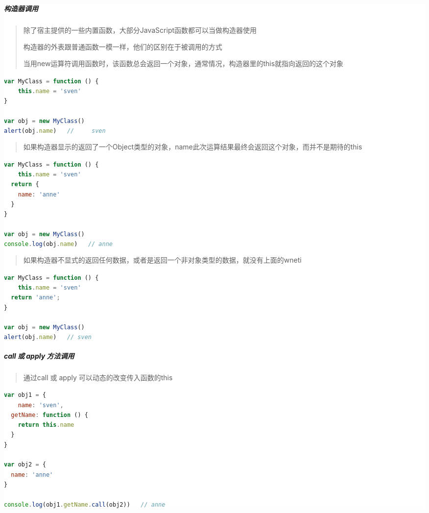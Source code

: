 ##### 构造器调用

> 除了宿主提供的一些内置函数，大部分JavaScript函数都可以当做构造器使用
>
> 构造器的外表跟普通函数一模一样，他们的区别在于被调用的方式
>
> 当用new运算符调用函数时，该函数总会返回一个对象，通常情况，构造器里的this就指向返回的这个对象

```javascript
var MyClass = function () {
	this.name = 'sven'
}

var obj = new MyClass()
alert(obj.name)   //	 sven
```

> 如果构造器显示的返回了一个Object类型的对象，name此次运算结果最终会返回这个对象，而并不是期待的this

```javascript
var MyClass = function () {
	this.name = 'sven'
  return {
    name: 'anne'
  }
}

var obj = new MyClass()
console.log(obj.name)   // anne
```

> 如果构造器不显式的返回任何数据，或者是返回一个非对象类型的数据，就没有上面的wneti

```javascript
var MyClass = function () {
	this.name = 'sven'
  return 'anne';
}

var obj = new MyClass()
alert(obj.name)   // sven
```

##### call 或 apply 方法调用

> 通过call 或 apply 可以动态的改变传入函数的this

```javascript
var obj1 = {
	name: 'sven',
  getName: function () {
    return this.name
  }
}

var obj2 = {
  name: 'anne'
}

console.log(obj1.getName.call(obj2))   // anne
```
